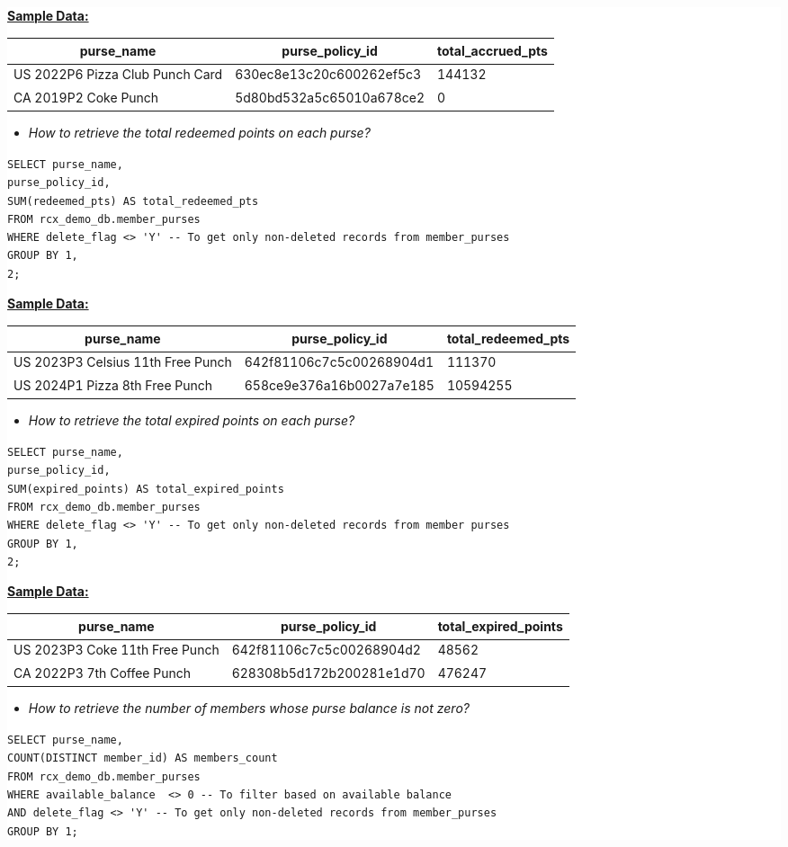 **<u>Sample Data:</u>**

| **purse_name**                  | **purse_policy_id**      | **total_accrued_pts** |
|---------------------------------|--------------------------|-----------------------|
| US 2022P6 Pizza Club Punch Card | 630ec8e13c20c600262ef5c3 | 144132                |
| CA 2019P2 Coke Punch            | 5d80bd532a5c65010a678ce2 | 0                     |


* *How to retrieve the total redeemed points on each purse?*

```
SELECT purse_name,
purse_policy_id,
SUM(redeemed_pts) AS total_redeemed_pts
FROM rcx_demo_db.member_purses
WHERE delete_flag <> 'Y' -- To get only non-deleted records from member_purses
GROUP BY 1,
2;
```

**<u>Sample Data:</u>**

| **purse_name**                    | **purse_policy_id**      | **total_redeemed_pts** |
|-----------------------------------|--------------------------|------------------------|
| US 2023P3 Celsius 11th Free Punch | 642f81106c7c5c00268904d1 | 111370                 |
| US 2024P1 Pizza 8th Free Punch    | 658ce9e376a16b0027a7e185 | 10594255               |

* *How to retrieve the total expired points on each purse?*

```
SELECT purse_name,
purse_policy_id,
SUM(expired_points) AS total_expired_points
FROM rcx_demo_db.member_purses
WHERE delete_flag <> 'Y' -- To get only non-deleted records from member purses
GROUP BY 1,
2;
```

**<u>Sample Data:</u>**

| **purse_name**                 | **purse_policy_id**      | **total_expired_points** |
|--------------------------------|--------------------------|--------------------------|
| US 2023P3 Coke 11th Free Punch | 642f81106c7c5c00268904d2 | 48562                    |
| CA 2022P3 7th Coffee Punch     | 628308b5d172b200281e1d70 | 476247                   |

* *How to retrieve the number of members whose purse balance is not zero?*

```
SELECT purse_name,
COUNT(DISTINCT member_id) AS members_count
FROM rcx_demo_db.member_purses
WHERE available_balance  <> 0 -- To filter based on available balance
AND delete_flag <> 'Y' -- To get only non-deleted records from member_purses
GROUP BY 1;
```
